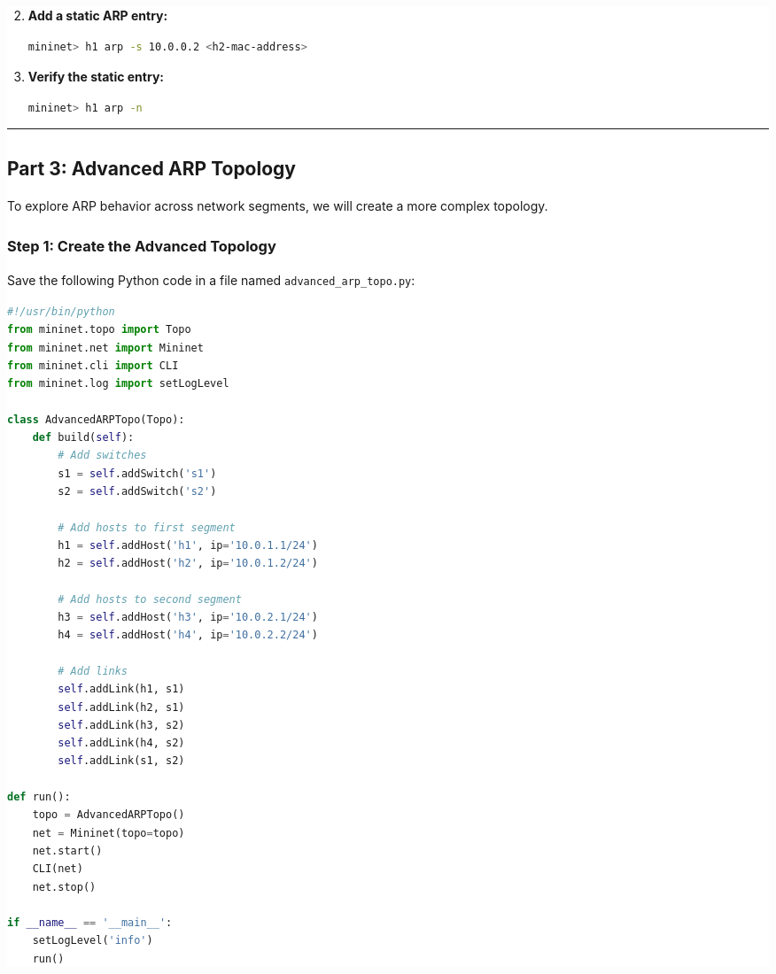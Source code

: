 2. **Add a static ARP entry:**

   ```bash
   mininet> h1 arp -s 10.0.0.2 <h2-mac-address>
   ```

3. **Verify the static entry:**

   ```bash
   mininet> h1 arp -n
   ```

---

## Part 3: Advanced ARP Topology

To explore ARP behavior across network segments, we will create a more complex topology.

### Step 1: Create the Advanced Topology

Save the following Python code in a file named `advanced_arp_topo.py`:

```python
#!/usr/bin/python
from mininet.topo import Topo
from mininet.net import Mininet
from mininet.cli import CLI
from mininet.log import setLogLevel

class AdvancedARPTopo(Topo):
    def build(self):
        # Add switches
        s1 = self.addSwitch('s1')
        s2 = self.addSwitch('s2')
        
        # Add hosts to first segment
        h1 = self.addHost('h1', ip='10.0.1.1/24')
        h2 = self.addHost('h2', ip='10.0.1.2/24')
        
        # Add hosts to second segment
        h3 = self.addHost('h3', ip='10.0.2.1/24')
        h4 = self.addHost('h4', ip='10.0.2.2/24')
        
        # Add links
        self.addLink(h1, s1)
        self.addLink(h2, s1)
        self.addLink(h3, s2)
        self.addLink(h4, s2)
        self.addLink(s1, s2)

def run():
    topo = AdvancedARPTopo()
    net = Mininet(topo=topo)
    net.start()
    CLI(net)
    net.stop()

if __name__ == '__main__':
    setLogLevel('info')
    run()
```
